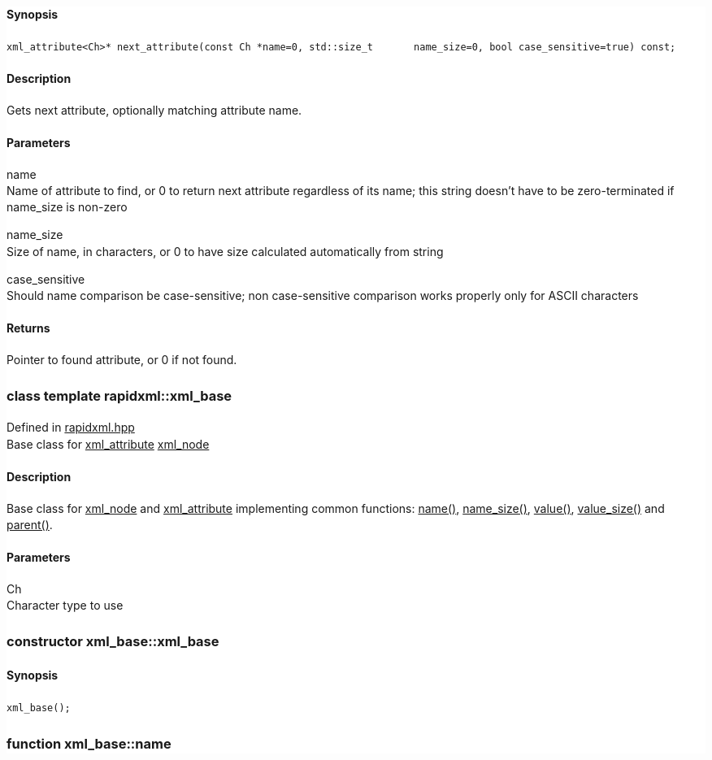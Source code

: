 #### Synopsis

`xml_attribute<Ch>* next_attribute(const Ch *name=0, std::size_t       name_size=0, bool case_sensitive=true) const;`

#### Description

Gets next attribute, optionally matching attribute name.

#### Parameters

name  
Name of attribute to find, or 0 to return next attribute regardless of its name; this string doesn’t have to be zero-terminated if name\_size is non-zero

name\_size  
Size of name, in characters, or 0 to have size calculated automatically from string

case\_sensitive  
Should name comparison be case-sensitive; non case-sensitive comparison works properly only for ASCII characters

#### Returns

Pointer to found attribute, or 0 if not found.

### class template rapidxml::xml\_base

Defined in [rapidxml.hpp](rapidxml.hpp)  
Base class for [xml\_attribute](#classrapidxml_1_1xml__attribute) [xml\_node](#classrapidxml_1_1xml__node)

#### Description

Base class for [xml\_node](#classrapidxml_1_1xml__node) and [xml\_attribute](#classrapidxml_1_1xml__attribute) implementing common functions: [name()](#classrapidxml_1_1xml__base_622eade29fdf7806d3ef93ac4d90e707_1622eade29fdf7806d3ef93ac4d90e707), [name\_size()](#classrapidxml_1_1xml__base_0dae694c8f7e4d89f1003e2f3a15a43c_10dae694c8f7e4d89f1003e2f3a15a43c), [value()](#classrapidxml_1_1xml__base_c54fa4987fb503916a7b541eb15c9c7f_1c54fa4987fb503916a7b541eb15c9c7f), [value\_size()](#classrapidxml_1_1xml__base_aed5ae791b7164c1ee5e649198cbb3db_1aed5ae791b7164c1ee5e649198cbb3db) and [parent()](#classrapidxml_1_1xml__base_798e8df7ea53ade4d9f0701017dce80e_1798e8df7ea53ade4d9f0701017dce80e).

#### Parameters

Ch  
Character type to use

### constructor xml\_base::xml\_base

#### Synopsis

`xml_base();`

### function xml\_base::name
